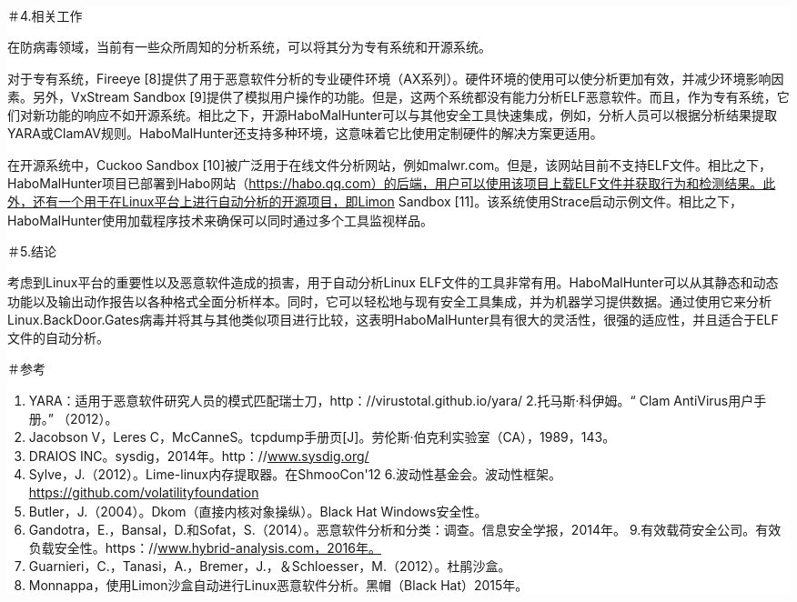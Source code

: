 
＃4.相关工作

在防病毒领域，当前有一些众所周知的分析系统，可以将其分为专有系统和开源系统。

对于专有系统，Fireeye [8]提供了用于恶意软件分析的专业硬件环境（AX系列）。硬件环境的使用可以使分析更加有效，并减少环境影响因素。另外，VxStream Sandbox [9]提供了模拟用户操作的功能。但是，这两个系统都没有能力分析ELF恶意软件。而且，作为专有系统，它们对新功能的响应不如开源系统。相比之下，开源HaboMalHunter可以与其他安全工具快速集成，例如，分析人员可以根据分析结果提取YARA或ClamAV规则。HaboMalHunter还支持多种环境，这意味着它比使用定制硬件的解决方案更适用。

在开源系统中，Cuckoo Sandbox [10]被广泛用于在线文件分析网站，例如malwr.com。但是，该网站目前不支持ELF文件。相比之下，HaboMalHunter项目已部署到Habo网站（https://habo.qq.com）的后端，用户可以使用该项目上载ELF文件并获取行为和检测结果。此外，还有一个用于在Linux平台上进行自动分析的开源项目，即Limon Sandbox [11]。该系统使用Strace启动示例文件。相比之下，HaboMalHunter使用加载程序技术来确保可以同时通过多个工具监视样品。

＃5.结论

考虑到Linux平台的重要性以及恶意软件造成的损害，用于自动分析Linux ELF文件的工具非常有用。HaboMalHunter可以从其静态和动态功能以及输出动作报告以各种格式全面分析样本。同时，它可以轻松地与现有安全工具集成，并为机器学习提供数据。通过使用它来分析Linux.BackDoor.Gates病毒并将其与其他类似项目进行比较，这表明HaboMalHunter具有很大的灵活性，很强的适应性，并且适合于ELF文件的自动分析。

＃参考

1. YARA：适用于恶意软件研究人员的模式匹配瑞士刀，http：//virustotal.github.io/yara/
2.托马斯·科伊姆。“ Clam AntiVirus用户手册。” （2012）。
3. Jacobson V，Leres C，McCanneS。tcpdump手册页[J]。劳伦斯·伯克利实验室（CA），1989，143。
4. DRAIOS INC。sysdig，2014年。http：//www.sysdig.org/
5. Sylve，J.（2012）。Lime-linux内存提取器。在ShmooCon'12
6.波动性基金会。波动性框架。https://github.com/volatilityfoundation
7. Butler，J.（2004）。Dkom（直接内核对象操纵）。Black Hat Windows安全性。
8. Gandotra，E.，Bansal，D.和Sofat，S.（2014）。恶意软件分析和分类：调查。信息安全学报，2014年。
9.有效载荷安全公司。有效负载安全性。https：//www.hybrid-analysis.com，2016年。
10. Guarnieri，C.，Tanasi，A.，Bremer，J.，＆Schloesser，M.（2012）。杜鹃沙盒。
11. Monnappa，使用Limon沙盒自动进行Linux恶意软件分析。黑帽（Black Hat）2015年。